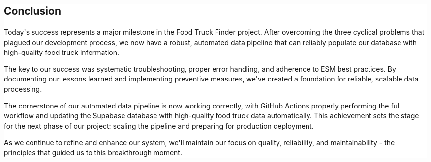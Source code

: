 ## Conclusion

Today's success represents a major milestone in the Food Truck Finder project. After overcoming the three cyclical problems that plagued our development process, we now have a robust, automated data pipeline that can reliably populate our database with high-quality food truck information.

The key to our success was systematic troubleshooting, proper error handling, and adherence to ESM best practices. By documenting our lessons learned and implementing preventive measures, we've created a foundation for reliable, scalable data processing.

The cornerstone of our automated data pipeline is now working correctly, with GitHub Actions properly performing the full workflow and updating the Supabase database with high-quality food truck data automatically. This achievement sets the stage for the next phase of our project: scaling the pipeline and preparing for production deployment.

As we continue to refine and enhance our system, we'll maintain our focus on quality, reliability, and maintainability - the principles that guided us to this breakthrough moment.
